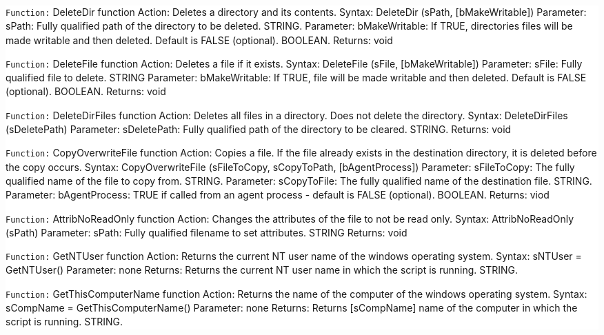
`Function:`  	DeleteDir function
Action:     	Deletes a directory and its contents.
Syntax:		DeleteDir (sPath, [bMakeWritable])
Parameter: 	sPath: Fully qualified path of the directory to be deleted. STRING.
Parameter: 	bMakeWritable: If TRUE, directories files will be made writable and then deleted. Default is FALSE (optional). BOOLEAN.
Returns:   	void


`Function:`  	DeleteFile function
Action:     	Deletes a file if it exists.
Syntax:		DeleteFile (sFile, [bMakeWritable])
Parameter: 	sFile: Fully qualified file to delete. STRING
Parameter: 	bMakeWritable: If TRUE, file will be made writable and then deleted. Default is FALSE (optional). BOOLEAN.
Returns:   	void


`Function:`  	DeleteDirFiles function
Action:     	Deletes all files in a directory. Does not delete the directory.
Syntax:		DeleteDirFiles (sDeletePath)
Parameter: 	sDeletePath: Fully qualified path of the directory to be cleared. STRING.
Returns:   	void


`Function:`  	CopyOverwriteFile function
Action:     	Copies a file. If the file already exists in the destination directory, it is deleted before the copy occurs.
Syntax:		CopyOverwriteFile (sFileToCopy, sCopyToPath, [bAgentProcess])
Parameter: 	sFileToCopy: The fully qualified name of the file to copy from. STRING.
Parameter: 	sCopyToFile: The fully qualified name of the destination file. STRING.
Parameter: 	bAgentProcess: TRUE if called from an agent process - default is FALSE (optional). BOOLEAN.
Returns:	viod


`Function:`  	AttribNoReadOnly function
Action:     	Changes the attributes of the file to not be read only.
Syntax:		AttribNoReadOnly (sPath)
Parameter: 	sPath: Fully qualified filename to set attributes. STRING
Returns:   	void


`Function:`	GetNTUser function
Action:		Returns the current NT user name of the windows operating system.
Syntax:		sNTUser = GetNTUser()
Parameter:	none
Returns:	Returns the current NT user name in which the script is running. STRING.


`Function:`	GetThisComputerName function
Action:		Returns the name of the computer of the windows operating system.
Syntax:		sCompName = GetThisComputerName()
Parameter:	none
Returns:	Returns [sCompName] name of the computer in which the script is running. STRING.
